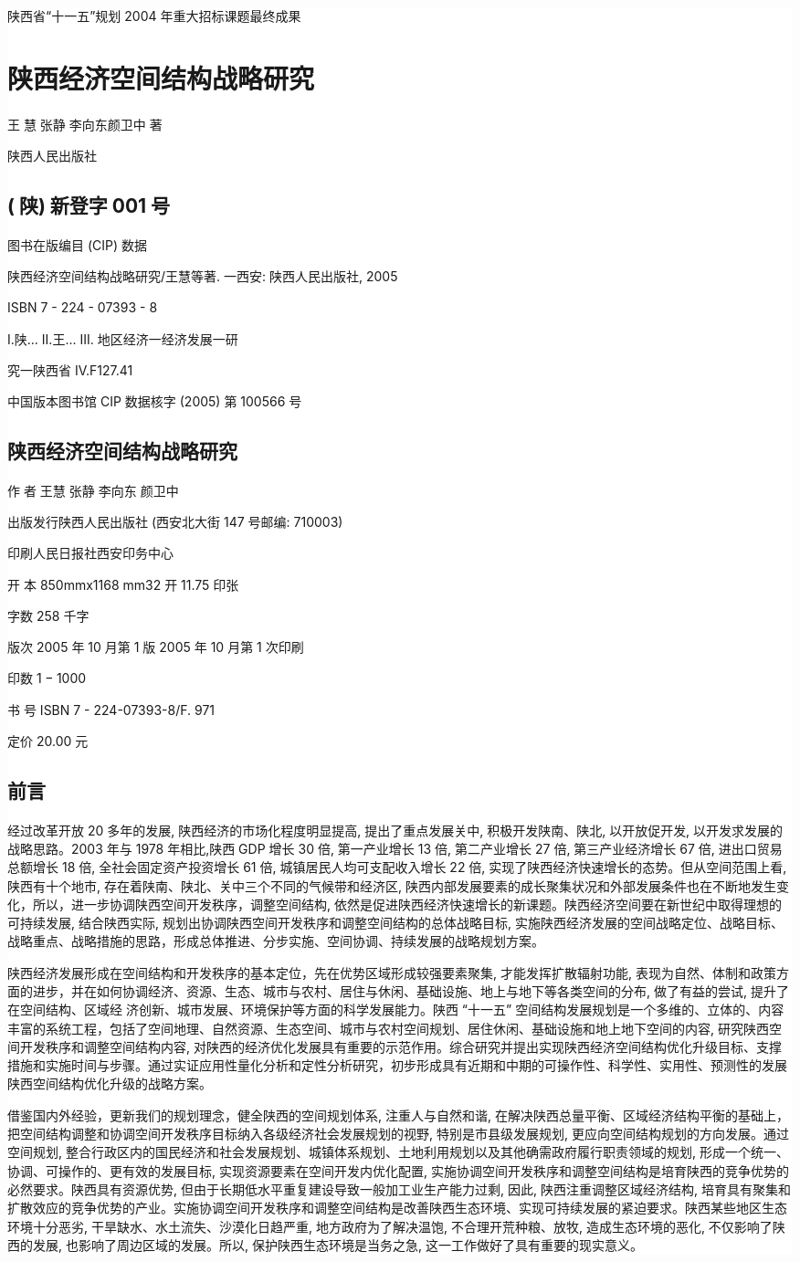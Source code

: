 陕西省“十一五”规划 2004 年重大招标课题最终成果

# 陕西经济空间结构战略研究 

王 慧 张静 李向东颜卫中 著

陕西人民出版社

## ( 陕) 新登字 001 号

图书在版编目 (CIP) 数据

陕西经济空间结构战略研究/王慧等著. 一西安: 陕西人民出版社, 2005

ISBN 7 - 224 - 07393 - 8

I.陕... II.王... III. 地区经济一经济发展一研

究一陕西省 IV.F127.41

中国版本图书馆 CIP 数据核字 (2005) 第 100566 号

## 陕西经济空间结构战略研究

作 者 王慧 张静 李向东 颜卫中

出版发行陕西人民出版社 (西安北大街 147 号邮编: 710003)

印刷人民日报社西安印务中心

开 本 $850 \mathrm{mmx} 1168 \mathrm{~mm} 32$ 开 11.75 印张

字数 258 千字

版次 2005 年 10 月第 1 版 2005 年 10 月第 1 次印刷

印数 $1-1000$

书 号 ISBN 7 - 224-07393-8/F. 971

定价 20.00 元

## 前言

经过改革开放 20 多年的发展, 陕西经济的市场化程度明显提高, 提出了重点发展关中, 积极开发陕南、陕北, 以开放促开发, 以开发求发展的战略思路。2003 年与 1978 年相比,陕西 GDP 增长 30 倍, 第一产业增长 13 倍, 第二产业增长 27 倍, 第三产业经济增长 67 倍, 进出口贸易总额增长 18 倍, 全社会固定资产投资增长 61 倍, 城镇居民人均可支配收入增长 22 倍, 实现了陕西经济快速增长的态势。但从空间范围上看,陕西有十个地市, 存在着陕南、陕北、关中三个不同的气候带和经济区, 陕西内部发展要素的成长聚集状况和外部发展条件也在不断地发生变化，所以，进一步协调陕西空间开发秩序，调整空间结构, 依然是促进陕西经济快速增长的新课题。陕西经济空间要在新世纪中取得理想的可持续发展, 结合陕西实际, 规划出协调陕西空间开发秩序和调整空间结构的总体战略目标, 实施陕西经济发展的空间战略定位、战略目标、战略重点、战略措施的思路，形成总体推进、分步实施、空间协调、持续发展的战略规划方案。

陕西经济发展形成在空间结构和开发秩序的基本定位，先在优势区域形成较强要素聚集, 才能发挥扩散辐射功能, 表现为自然、体制和政策方面的进步，并在如何协调经济、资源、生态、城市与农村、居住与休闲、基础设施、地上与地下等各类空间的分布, 做了有益的尝试, 提升了在空间结构、区域经
济创新、城市发展、环境保护等方面的科学发展能力。陕西 “十一五” 空间结构发展规划是一个多维的、立体的、内容丰富的系统工程，包括了空间地理、自然资源、生态空间、城市与农村空间规划、居住休闲、基础设施和地上地下空间的内容, 研究陕西空间开发秩序和调整空间结构内容, 对陕西的经济优化发展具有重要的示范作用。综合研究并提出实现陕西经济空间结构优化升级目标、支撑措施和实施时间与步骤。通过实证应用性量化分析和定性分析研究，初步形成具有近期和中期的可操作性、科学性、实用性、预测性的发展陕西空间结构优化升级的战略方案。

借鉴国内外经验，更新我们的规划理念，健全陕西的空间规划体系, 注重人与自然和谐, 在解决陕西总量平衡、区域经济结构平衡的基础上，把空间结构调整和协调空间开发秩序目标纳入各级经济社会发展规划的视野, 特别是市县级发展规划, 更应向空间结构规划的方向发展。通过空间规划, 整合行政区内的国民经济和社会发展规划、城镇体系规划、土地利用规划以及其他确需政府履行职责领域的规划, 形成一个统一、协调、可操作的、更有效的发展目标, 实现资源要素在空间开发内优化配置, 实施协调空间开发秩序和调整空间结构是培育陕西的竞争优势的必然要求。陕西具有资源优势, 但由于长期低水平重复建设导致一般加工业生产能力过剩, 因此, 陕西注重调整区域经济结构, 培育具有聚集和扩散效应的竞争优势的产业。实施协调空间开发秩序和调整空间结构是改善陕西生态环境、实现可持续发展的紧迫要求。陕西某些地区生态环境十分恶劣, 干旱缺水、水土流失、沙漠化日趋严重, 地方政府为了解决温饱, 不合理开荒种粮、放牧, 造成生态环境的恶化,
不仅影响了陕西的发展, 也影响了周边区域的发展。所以, 保护陕西生态环境是当务之急, 这一工作做好了具有重要的现实意义。
